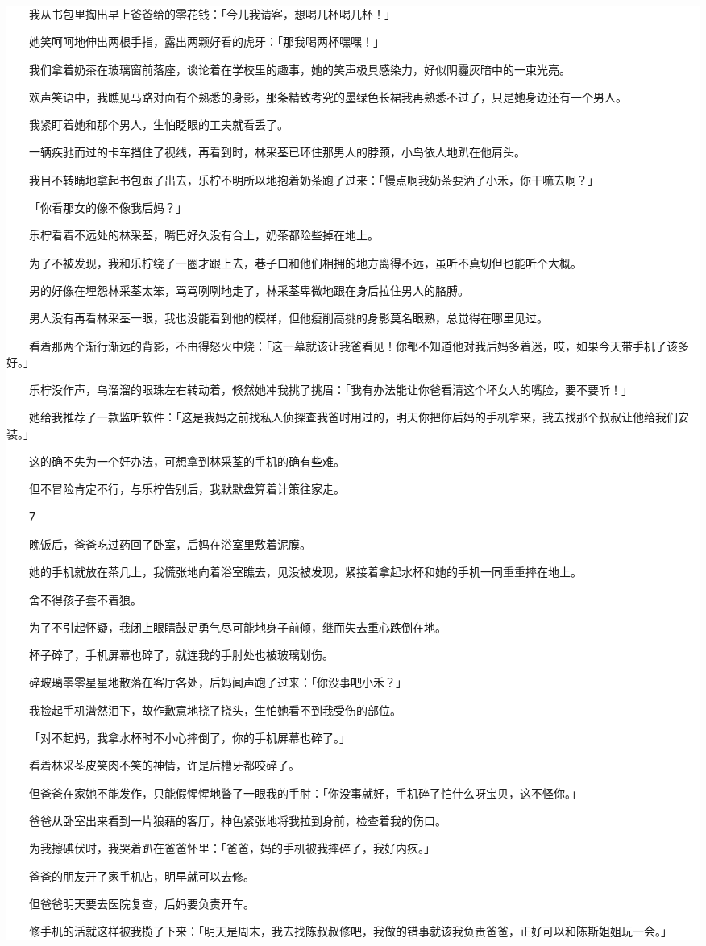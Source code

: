 &emsp;&emsp;我从书包里掏出早上爸爸给的零花钱：「今儿我请客，想喝几杯喝几杯！」  
  
&emsp;&emsp;她笑呵呵地伸出两根手指，露出两颗好看的虎牙：「那我喝两杯嘿嘿！」  
  
&emsp;&emsp;我们拿着奶茶在玻璃窗前落座，谈论着在学校里的趣事，她的笑声极具感染力，好似阴霾灰暗中的一束光亮。  
  
&emsp;&emsp;欢声笑语中，我瞧见马路对面有个熟悉的身影，那条精致考究的墨绿色长裙我再熟悉不过了，只是她身边还有一个男人。  
  
&emsp;&emsp;我紧盯着她和那个男人，生怕眨眼的工夫就看丢了。  
  
&emsp;&emsp;一辆疾驰而过的卡车挡住了视线，再看到时，林采荃已环住那男人的脖颈，小鸟依人地趴在他肩头。  
  
&emsp;&emsp;我目不转睛地拿起书包跟了出去，乐柠不明所以地抱着奶茶跑了过来：「慢点啊我奶茶要洒了小禾，你干嘛去啊？」  
  
&emsp;&emsp;「你看那女的像不像我后妈？」  
  
&emsp;&emsp;乐柠看着不远处的林采荃，嘴巴好久没有合上，奶茶都险些掉在地上。  
  
&emsp;&emsp;为了不被发现，我和乐柠绕了一圈才跟上去，巷子口和他们相拥的地方离得不远，虽听不真切但也能听个大概。  
  
&emsp;&emsp;男的好像在埋怨林采荃太笨，骂骂咧咧地走了，林采荃卑微地跟在身后拉住男人的胳膊。  
  
&emsp;&emsp;男人没有再看林采荃一眼，我也没能看到他的模样，但他瘦削高挑的身影莫名眼熟，总觉得在哪里见过。  
  
&emsp;&emsp;看着那两个渐行渐远的背影，不由得怒火中烧：「这一幕就该让我爸看见！你都不知道他对我后妈多着迷，哎，如果今天带手机了该多好。」  
  
&emsp;&emsp;乐柠没作声，乌溜溜的眼珠左右转动着，倏然她冲我挑了挑眉：「我有办法能让你爸看清这个坏女人的嘴脸，要不要听！」  
  
&emsp;&emsp;她给我推荐了一款监听软件：「这是我妈之前找私人侦探查我爸时用过的，明天你把你后妈的手机拿来，我去找那个叔叔让他给我们安装。」  
  
&emsp;&emsp;这的确不失为一个好办法，可想拿到林采荃的手机的确有些难。  
  
&emsp;&emsp;但不冒险肯定不行，与乐柠告别后，我默默盘算着计策往家走。  
  
&emsp;&emsp;7  
  
&emsp;&emsp;晚饭后，爸爸吃过药回了卧室，后妈在浴室里敷着泥膜。  
  
&emsp;&emsp;她的手机就放在茶几上，我慌张地向着浴室瞧去，见没被发现，紧接着拿起水杯和她的手机一同重重摔在地上。  
  
&emsp;&emsp;舍不得孩子套不着狼。  
  
&emsp;&emsp;为了不引起怀疑，我闭上眼睛鼓足勇气尽可能地身子前倾，继而失去重心跌倒在地。  
  
&emsp;&emsp;杯子碎了，手机屏幕也碎了，就连我的手肘处也被玻璃划伤。  
  
&emsp;&emsp;碎玻璃零零星星地散落在客厅各处，后妈闻声跑了过来：「你没事吧小禾？」  
  
&emsp;&emsp;我捡起手机潸然泪下，故作歉意地挠了挠头，生怕她看不到我受伤的部位。  
  
&emsp;&emsp;「对不起妈，我拿水杯时不小心摔倒了，你的手机屏幕也碎了。」  
  
&emsp;&emsp;看着林采荃皮笑肉不笑的神情，许是后槽牙都咬碎了。  
  
&emsp;&emsp;但爸爸在家她不能发作，只能假惺惺地瞥了一眼我的手肘：「你没事就好，手机碎了怕什么呀宝贝，这不怪你。」  
  
&emsp;&emsp;爸爸从卧室出来看到一片狼藉的客厅，神色紧张地将我拉到身前，检查着我的伤口。  
  
&emsp;&emsp;为我擦碘伏时，我哭着趴在爸爸怀里：「爸爸，妈的手机被我摔碎了，我好内疚。」  
  
&emsp;&emsp;爸爸的朋友开了家手机店，明早就可以去修。  
  
&emsp;&emsp;但爸爸明天要去医院复查，后妈要负责开车。  
  
&emsp;&emsp;修手机的活就这样被我揽了下来：「明天是周末，我去找陈叔叔修吧，我做的错事就该我负责爸爸，正好可以和陈斯姐姐玩一会。」  
  